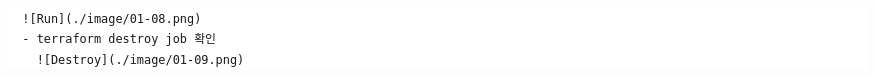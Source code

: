       ![Run](./image/01-08.png)
      - terraform destroy job 확인
        ![Destroy](./image/01-09.png)